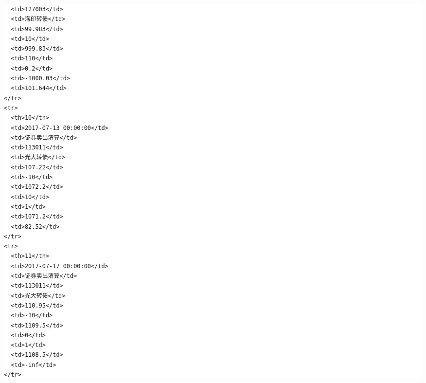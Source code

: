       <td>127003</td>
      <td>海印转债</td>
      <td>99.983</td>
      <td>10</td>
      <td>999.83</td>
      <td>110</td>
      <td>0.2</td>
      <td>-1000.03</td>
      <td>101.644</td>
    </tr>
    <tr>
      <th>10</th>
      <td>2017-07-13 00:00:00</td>
      <td>证券卖出清算</td>
      <td>113011</td>
      <td>光大转债</td>
      <td>107.22</td>
      <td>-10</td>
      <td>1072.2</td>
      <td>10</td>
      <td>1</td>
      <td>1071.2</td>
      <td>82.52</td>
    </tr>
    <tr>
      <th>11</th>
      <td>2017-07-17 00:00:00</td>
      <td>证券卖出清算</td>
      <td>113011</td>
      <td>光大转债</td>
      <td>110.95</td>
      <td>-10</td>
      <td>1109.5</td>
      <td>0</td>
      <td>1</td>
      <td>1108.5</td>
      <td>-inf</td>
    </tr>
  </tbody>
</table>
</div>


